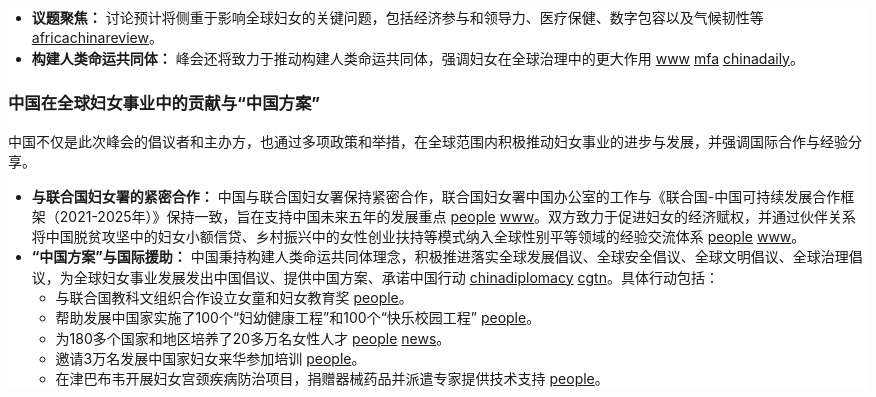 *   **议题聚焦：** 讨论预计将侧重于影响全球妇女的关键问题，包括经济参与和领导力、医疗保健、数字包容以及气候韧性等 [africachinareview](https://vertexaisearch.cloud.google.com/grounding-api-redirect/AUZIYQFper4ayjk_rsABF2fkQMMmCjTjUEZ7TjcRGiAZ-7-MdEVZZTOvfHjy50-zxAo6jd-e1SQwB5m7Il7qiIwn7icxf_EKeIPjGP-zrcA6j3lTVFgkvGHgs8jrb6OMrjTtWnwwXUo7yAlpRUAWdnKMw1oV86lSBDsYUyFZgV8RN1oyok6L71dOLTru82V6FBhqsX2VOe4vbKAbanLeFxYJLcq5iIAvY2T7fPmfkpgEbrtI38z3ZJ_LYtIZXlf4c7pXv9MaphRjRlgQ-zpq9TSNxtyxSX0XfOCxM6RZ)。
*   **构建人类命运共同体：** 峰会还将致力于推动构建人类命运共同体，强调妇女在全球治理中的更大作用 [www](https://vertexaisearch.cloud.google.com/grounding-api-redirect/AUZIYQHl6G0m3hLg0cyoXDWOfPbj3lWvGCbjoJZC4_E3O5wSgKPwdCvv_q3B2__x-DDs2drtgj-PTiR_jbKIfdUX4HDL8tw2My86hCkZlz7GJq-1JwzKZJrGGrRE1AIhUMuMZoZHF8Zr1_llzhDJTjqXtRV2F9zCSnfbHw==) [mfa](https://vertexaisearch.cloud.google.com/grounding-api-redirect/AUZIYQFQ5kp4yRyOZkZhFl2bHuXHsACLXnGLCZWTYpAfPx8byCr_rma46nk6nOLMCTdQD-VRrpoekIewAXgL6u28dx2lwS7zRQnHJQwfpyVzsJL6g88jzXA-3v_HOj_VY93inzpMMLUjFdOqsm61sg_h17REr8Rc_8tS7rqCBCkApXg=) [chinadaily](https://vertexaisearch.cloud.google.com/grounding-api-redirect/AUZIYQFM7CXqMWlhiRbbCeBl7fsVvyNorDxsfhChBZRpsVsD7iqPM74hWy1t4ilCb-1zYVspBxYtLxMW5hQg8aJcHVQ21CCi1rriu12vi-zRNYMl2O07iwYvjBdK3Yx_-XIqE8rUI1enCNhSjHMKUNJX4nX2UGUhqQYxXPfnFCsxrouYMdKNQXw=)。

### 中国在全球妇女事业中的贡献与“中国方案”
中国不仅是此次峰会的倡议者和主办方，也通过多项政策和举措，在全球范围内积极推动妇女事业的进步与发展，并强调国际合作与经验分享。
*   **与联合国妇女署的紧密合作：** 中国与联合国妇女署保持紧密合作，联合国妇女署中国办公室的工作与《联合国-中国可持续发展合作框架（2021-2025年）》保持一致，旨在支持中国未来五年的发展重点 [people](https://vertexaisearch.cloud.google.com/grounding-api-redirect/AUZIYQFn5laWaCNw31Iq-woNZWW9lm6pqx_KEVAl61BfWbLGGJqHDD0HQ6RT0bqUoOlru4meK4ex1sbQsc38Jop03Kc8f_7T1loPh4ZOLeJOPTsxKpjFh_rC6lupYoCz319Jd6Z8kB5YFcTVgg_yC7-h7gCiOIg_oMHO45PvUbK_jzIcgiolhtkR) [www](https://vertexaisearch.cloud.google.com/grounding-api-redirect/AUZIYQHqbKnuME-gcP3FkuaEqepKPNCST5jYeLDRMbOZ5qbjOs-Q7zhh6TWvv-VWNuMCyPbR6JTjtxZRe2WS0MxXrlVHuD-80NfZw4actBmLjqsdBvm9BxON7wAFnx3uEn5Lvfoh45yGNSa_m3rRu1W3ZqMYclY5w-_Okg==)。双方致力于促进妇女的经济赋权，并通过伙伴关系将中国脱贫攻坚中的妇女小额信贷、乡村振兴中的女性创业扶持等模式纳入全球性别平等领域的经验交流体系 [people](https://vertexaisearch.cloud.google.com/grounding-api-redirect/AUZIYQFn5laWaCNw31Iq-woNZWW9lm6pqx_KEVAl61BfWbLGGJqHDD0HQ6RT0bqUoOlru4meK4ex1sbQsc38Jop03Kc8f_7T1loPh4ZOLeJOPTsxKpjFh_rC6lupYoCz319Jd6Z8kB5YFcTVgg_yC7-h7gCiOIg_oMHO45PvUbK_jzIcgiolhtkR) [www](https://vertexaisearch.cloud.google.com/grounding-api-redirect/AUZIYQHqbKnuME-gcP3FkuaEqepKPNCST5jYeLDRMbOZ5qbjOs-Q7zhh6TWvv-VWNuMCyPbR6JTjtxZRe2WS0MxXrlVHuD-80NfZw4actBmLjqsdBvm9BxON7wAFnx3uEn5Lvfoh45yGNSa_m3rRu1W3ZqMYclY5w-_Okg==)。
*   **“中国方案”与国际援助：** 中国秉持构建人类命运共同体理念，积极推进落实全球发展倡议、全球安全倡议、全球文明倡议、全球治理倡议，为全球妇女事业发展发出中国倡议、提供中国方案、承诺中国行动 [chinadiplomacy](https://vertexaisearch.cloud.google.com/grounding-api-redirect/AUZIYQFPxKpbmR3bqtM3e2oGjBCB4yC5y6bSY8Q-1lkIC946iMDZBg4IKyPdEV8iCQG3N6WuyAFYxcFcGXOef6lwweKca9h97CQlEBV0gBpQ1yLcnaASf0pvJutF0SYhIpUUusMnljFh3wNjpSi_2V7v79OGe9X6oLPVy3ML9O6Wnw==) [cgtn](https://vertexaisearch.cloud.google.com/grounding-api-redirect/AUZIYQHfqprSTSWkZ_YZ7Rhb6NyEiNIcsk6xPcD760IkRWGWQ-aAVAmhLABwjwxhzHacgV9OYZJYgyE4zW4k2MWg0A2BasayPNy0K10KbIE5aR40CHJtXmdXIotfZzCJNd7fYlUz3TQ56QVg1X3EHsaqBiKNnc9O7puEQHUYSHnb77UoD12dPv8Pt6cgF77y-C9lRazWZ9_rf2cNFv7cNujOiZfAFQ==)。具体行动包括：
    *   与联合国教科文组织合作设立女童和妇女教育奖 [people](https://vertexaisearch.cloud.google.com/grounding-api-redirect/AUZIYQFn5laWaCNw31Iq-woNZWW9lm6pqx_KEVAl61BfWbLGGJqHDD0HQ6RT0bqUoOlru4meK4ex1sbQsc38Jop03Kc8f_7T1loPh4ZOLeJOPTsxKpjFh_rC6lupYoCz319Jd6Z8kB5YFcTVgg_yC7-h7gCiOIg_oMHO45PvUbK_jzIcgiolhtkR)。
    *   帮助发展中国家实施了100个“妇幼健康工程”和100个“快乐校园工程” [people](https://vertexaisearch.cloud.google.com/grounding-api-redirect/AUZIYQFn5laWaCNw31Iq-woNZWW9lm6pqx_KEVAl61BfWbLGGJqHDD0HQ6RT0bqUoOlru4meK4ex1sbQsc38Jop03Kc8f_7T1loPh4ZOLeJOPTsxKpjFh_rC6lupYoCz319Jd6Z8kB5YFcTVgg_yC7-h7gCiOIg_oMHO45PvUbK_jzIcgiolhtkR)。
    *   为180多个国家和地区培养了20多万名女性人才 [people](https://vertexaisearch.cloud.google.com/grounding-api-redirect/AUZIYQFn5laWaCNw31Iq-woNZWW9lm6pqx_KEVAl61BfWbLGGJqHDD0HQ6RT0bqUoOlru4meK4ex1sbQsc38Jop03Kc8f_7T1loPh4ZOLeJOPTsxKpjFh_rC6lupYoCz319Jd6Z8kB5YFcTVgg_yC7-h7gCiOIg_oMHO45PvUbK_jzIcgiolhtkR) [news](https://vertexaisearch.cloud.google.com/grounding-api-redirect/AUZIYQHsA3vY1TVezMPIF2A_9JW4MJsjDfrNRHDoc_Sf2cS1Op3OmKP8V3scOO2Umjpak9Z2_I2jGu5xXTE_V4Nb86kUhKi-NNsTkfVZ7o9hnCkNvGZTMcbPcAbBPAseg3Wmb_Yxne3vBh57gDj56lqlFr55LQUXJ_TnST4n1iyk5GbBgrMgNg==)。
    *   邀请3万名发展中国家妇女来华参加培训 [people](https://vertexaisearch.cloud.google.com/grounding-api-redirect/AUZIYQFn5laWaCNw31Iq-woNZWW9lm6pqx_KEVAl61BfWbLGGJqHDD0HQ6RT0bqUoOlru4meK4ex1sbQsc38Jop03Kc8f_7T1loPh4ZOLeJOPTsxKpjFh_rC6lupYoCz319Jd6Z8kB5YFcTVgg_yC7-h7gCiOIg_oMHO45PvUbK_jzIcgiolhtkR)。
    *   在津巴布韦开展妇女宫颈疾病防治项目，捐赠器械药品并派遣专家提供技术支持 [people](https://vertexaisearch.cloud.google.com/grounding-api-redirect/AUZIYQFn5laWaCNw31Iq-woNZWW9lm6pqx_KEVAl61BfWbLGGJqHDD0HQ6RT0bqUoOlru4meK4ex1sbQsc38Jop03Kc8f_7T1loPh4ZOLeJOPTsxKpjFh_rC6lupYoCz319Jd6Z8kB5YFcTVgg_yC7-h7gCiOIg_oMHO45PvUbK_jzIcgiolhtkR)。